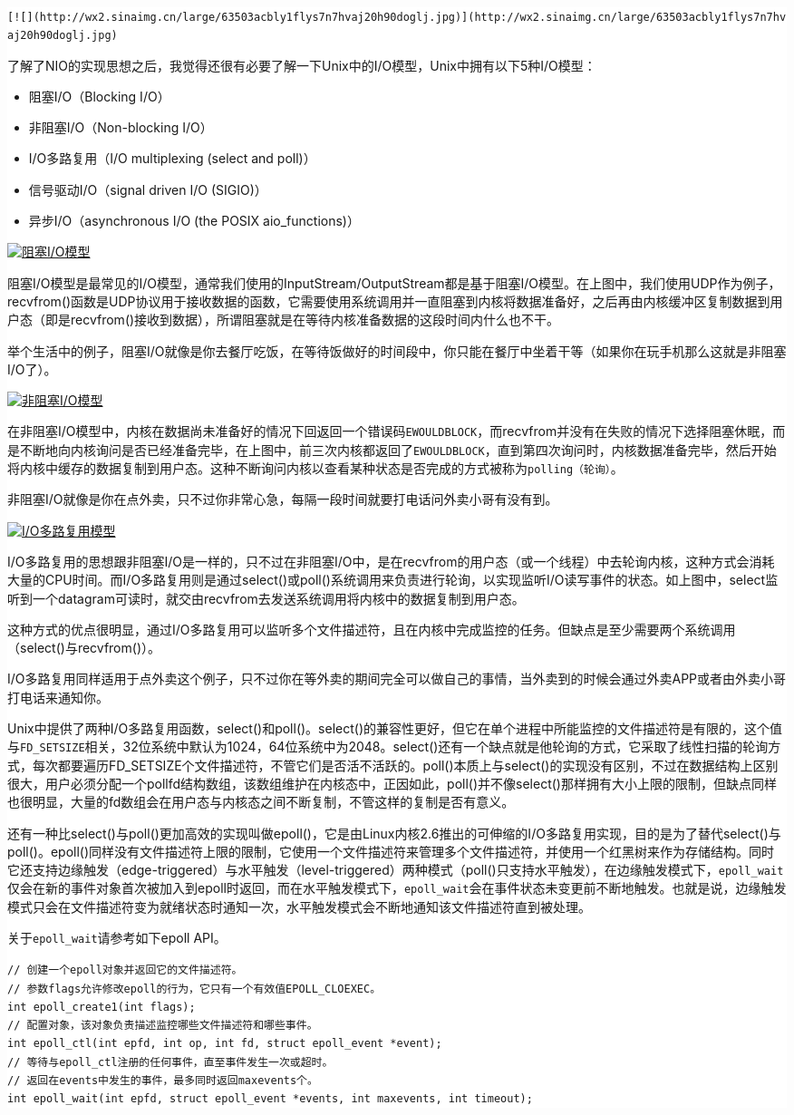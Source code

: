    [![](http://wx2.sinaimg.cn/large/63503acbly1flys7n7hvaj20h90doglj.jpg)](http://wx2.sinaimg.cn/large/63503acbly1flys7n7hvaj20h90doglj.jpg)

了解了NIO的实现思想之后，我觉得还很有必要了解一下Unix中的I/O模型，Unix中拥有以下5种I/O模型：

*   阻塞I/O（Blocking I/O）

*   非阻塞I/O（Non-blocking I/O）

*   I/O多路复用（I/O multiplexing (select and poll)）

*   信号驱动I/O（signal driven I/O (SIGIO)）

*   异步I/O（asynchronous I/O (the POSIX aio_functions)）

[![阻塞I/O模型](http://wx3.sinaimg.cn/large/63503acbly1flz1e7kzblj20wb0ftq3l.jpg)](http://wx3.sinaimg.cn/large/63503acbly1flz1e7kzblj20wb0ftq3l.jpg)

阻塞I/O模型是最常见的I/O模型，通常我们使用的InputStream/OutputStream都是基于阻塞I/O模型。在上图中，我们使用UDP作为例子，recvfrom()函数是UDP协议用于接收数据的函数，它需要使用系统调用并一直阻塞到内核将数据准备好，之后再由内核缓冲区复制数据到用户态（即是recvfrom()接收到数据），所谓阻塞就是在等待内核准备数据的这段时间内什么也不干。

举个生活中的例子，阻塞I/O就像是你去餐厅吃饭，在等待饭做好的时间段中，你只能在餐厅中坐着干等（如果你在玩手机那么这就是非阻塞I/O了）。

[![非阻塞I/O模型](http://wx2.sinaimg.cn/large/63503acbly1flz1e8lh7rj20wb0ft0ty.jpg)](http://wx2.sinaimg.cn/large/63503acbly1flz1e8lh7rj20wb0ft0ty.jpg)

在非阻塞I/O模型中，内核在数据尚未准备好的情况下回返回一个错误码`EWOULDBLOCK`，而recvfrom并没有在失败的情况下选择阻塞休眠，而是不断地向内核询问是否已经准备完毕，在上图中，前三次内核都返回了`EWOULDBLOCK`，直到第四次询问时，内核数据准备完毕，然后开始将内核中缓存的数据复制到用户态。这种不断询问内核以查看某种状态是否完成的方式被称为`polling（轮询）`。

非阻塞I/O就像是你在点外卖，只不过你非常心急，每隔一段时间就要打电话问外卖小哥有没有到。

[![I/O多路复用模型](http://wx3.sinaimg.cn/large/63503acbly1flz1e989dfj20wh0g80tw.jpg)](http://wx3.sinaimg.cn/large/63503acbly1flz1e989dfj20wh0g80tw.jpg)

I/O多路复用的思想跟非阻塞I/O是一样的，只不过在非阻塞I/O中，是在recvfrom的用户态（或一个线程）中去轮询内核，这种方式会消耗大量的CPU时间。而I/O多路复用则是通过select()或poll()系统调用来负责进行轮询，以实现监听I/O读写事件的状态。如上图中，select监听到一个datagram可读时，就交由recvfrom去发送系统调用将内核中的数据复制到用户态。

这种方式的优点很明显，通过I/O多路复用可以监听多个文件描述符，且在内核中完成监控的任务。但缺点是至少需要两个系统调用（select()与recvfrom()）。

I/O多路复用同样适用于点外卖这个例子，只不过你在等外卖的期间完全可以做自己的事情，当外卖到的时候会通过外卖APP或者由外卖小哥打电话来通知你。

Unix中提供了两种I/O多路复用函数，select()和poll()。select()的兼容性更好，但它在单个进程中所能监控的文件描述符是有限的，这个值与`FD_SETSIZE`相关，32位系统中默认为1024，64位系统中为2048。select()还有一个缺点就是他轮询的方式，它采取了线性扫描的轮询方式，每次都要遍历FD_SETSIZE个文件描述符，不管它们是否活不活跃的。poll()本质上与select()的实现没有区别，不过在数据结构上区别很大，用户必须分配一个pollfd结构数组，该数组维护在内核态中，正因如此，poll()并不像select()那样拥有大小上限的限制，但缺点同样也很明显，大量的fd数组会在用户态与内核态之间不断复制，不管这样的复制是否有意义。

还有一种比select()与poll()更加高效的实现叫做epoll()，它是由Linux内核2.6推出的可伸缩的I/O多路复用实现，目的是为了替代select()与poll()。epoll()同样没有文件描述符上限的限制，它使用一个文件描述符来管理多个文件描述符，并使用一个红黑树来作为存储结构。同时它还支持边缘触发（edge-triggered）与水平触发（level-triggered）两种模式（poll()只支持水平触发），在边缘触发模式下，`epoll_wait`仅会在新的事件对象首次被加入到epoll时返回，而在水平触发模式下，`epoll_wait`会在事件状态未变更前不断地触发。也就是说，边缘触发模式只会在文件描述符变为就绪状态时通知一次，水平触发模式会不断地通知该文件描述符直到被处理。

关于`epoll_wait`请参考如下epoll API。

    // 创建一个epoll对象并返回它的文件描述符。
    // 参数flags允许修改epoll的行为，它只有一个有效值EPOLL_CLOEXEC。
    int epoll_create1(int flags);
    // 配置对象，该对象负责描述监控哪些文件描述符和哪些事件。
    int epoll_ctl(int epfd, int op, int fd, struct epoll_event *event);
    // 等待与epoll_ctl注册的任何事件，直至事件发生一次或超时。
    // 返回在events中发生的事件，最多同时返回maxevents个。
    int epoll_wait(int epfd, struct epoll_event *events, int maxevents, int timeout);

